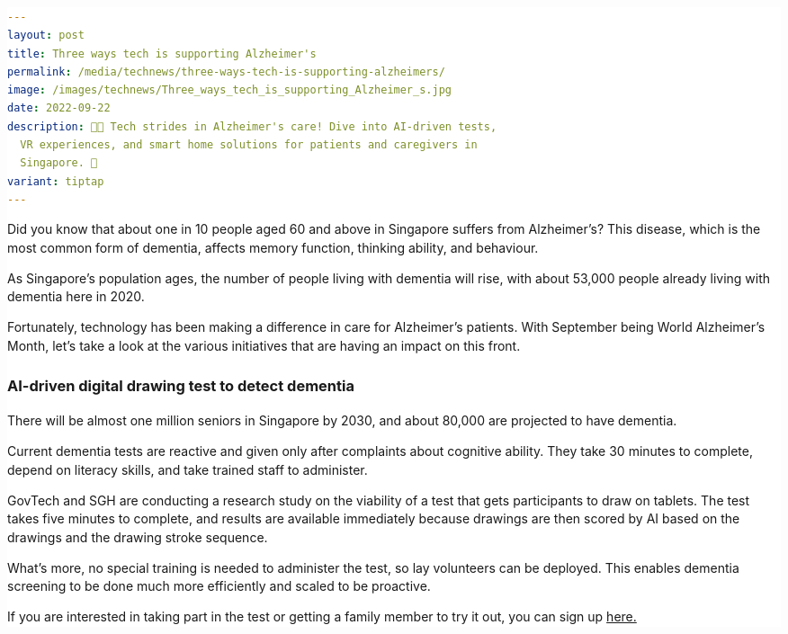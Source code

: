 ```yaml
---
layout: post
title: Three ways tech is supporting Alzheimer's
permalink: /media/technews/three-ways-tech-is-supporting-alzheimers/
image: /images/technews/Three_ways_tech_is_supporting_Alzheimer_s.jpg
date: 2022-09-22
description: 👩‍💻 Tech strides in Alzheimer's care! Dive into AI-driven tests,
  VR experiences, and smart home solutions for patients and caregivers in
  Singapore. 🚀
variant: tiptap
---
```

<p>Did you know that about one in 10 people aged 60 and above in Singapore
suffers from Alzheimer’s? This disease, which is the most common form of
dementia, affects memory function, thinking ability, and behaviour.</p>
<p>As Singapore’s population ages, the number of people living with dementia
will rise, with about 53,000 people already living with dementia here in
2020.</p>
<p>Fortunately, technology has been making a difference in care for Alzheimer’s
patients. With September being World Alzheimer’s Month, let’s take a look
at the various initiatives that are having an impact on this front.</p>
<h3>AI-driven digital drawing test to detect dementia</h3>
<p>There will be almost one million seniors in Singapore by 2030, and about
80,000 are projected to have dementia.</p>
<p>Current dementia tests are reactive and given only after complaints about
cognitive ability. They take 30 minutes to complete, depend on literacy
skills, and take trained staff to administer.</p>
<p>GovTech and SGH are conducting a research study on the viability of a
test that gets participants to draw on tablets. The test takes five minutes
to complete, and results are available immediately because drawings are
then scored by AI based on the drawings and the drawing stroke sequence.</p>
<p>What’s more, no special training is needed to administer the test, so
lay volunteers can be deployed. This enables dementia screening to be done
much more efficiently and scaled to be proactive.</p>
<p>If you are interested in taking part in the test or getting a family member
to try it out, you can sign up&nbsp;<a href="https://form.gov.sg/#!/627cc5dd2177ad00120a2bbb" class="editor-rtfLink" rel="noopener noreferrer nofollow" target="_blank">here.</a>
</p>
<div class="isomer-image-wrapper">
